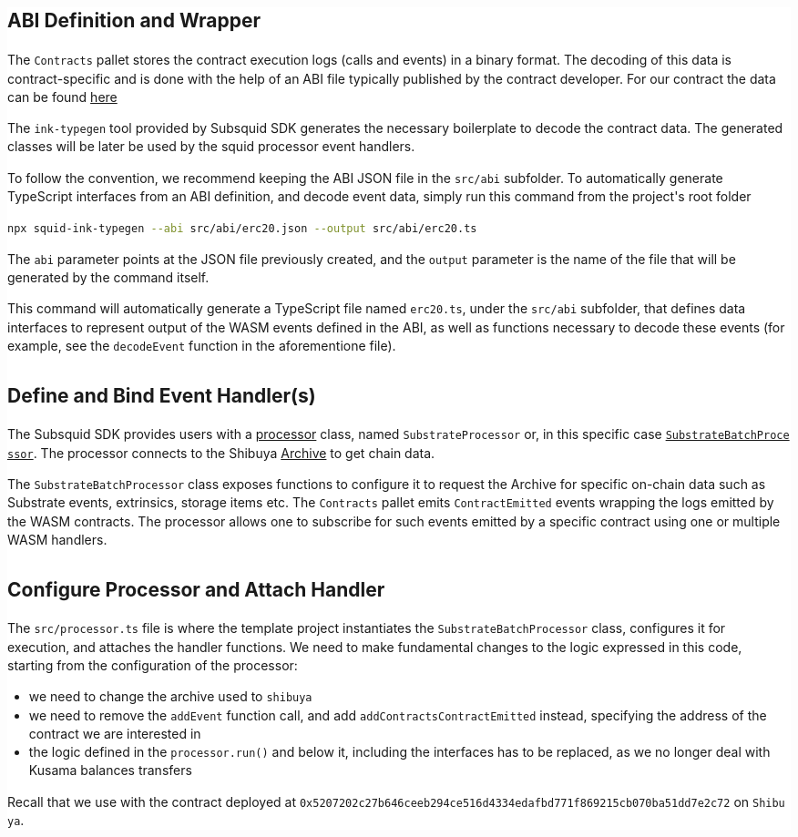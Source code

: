 ## ABI Definition and Wrapper

The `Contracts` pallet stores the contract execution logs (calls and events) in a binary format. The decoding of this data is
contract-specific and is done with the help of an ABI file typically published by the contract developer. For our contract the data can be found [here](https://raw.githubusercontent.com/subsquid/squid/42d07b0d01b02ada4b28f057ada3b05aa762a170/test/shibuya-erc20/metadata.json)

The `ink-typegen` tool provided by Subsquid SDK generates the necessary boilerplate to decode the contract data. The generated classes will be later be used by the squid processor event handlers.

To follow the convention, we recommend keeping the ABI JSON file in the `src/abi` subfolder. To automatically generate TypeScript interfaces from an ABI definition, and decode event data, simply run this command from the project's root folder

```bash
npx squid-ink-typegen --abi src/abi/erc20.json --output src/abi/erc20.ts
```

The `abi` parameter points at the JSON file previously created, and the `output` parameter is the name of the file that will be generated by the command itself.

This command will automatically generate a TypeScript file named `erc20.ts`, under the `src/abi` subfolder, that defines data interfaces to represent output of the WASM events defined in the ABI, as well as functions necessary to decode these events (for example, see the `decodeEvent` function in the aforementione file).

## Define and Bind Event Handler(s)

The Subsquid SDK provides users with a [processor](/develop-a-squid/squid-processor) class, named `SubstrateProcessor` or, in this specific case [`SubstrateBatchProcessor`](/develop-a-squid/batch-processing). The processor connects to the Shibuya [Archive](/archives) to get chain data. 

The `SubstrateBatchProcessor` class exposes functions to configure it to request the Archive for specific on-chain data such as Substrate events, extrinsics, storage items etc. The `Contracts` pallet emits `ContractEmitted` events wrapping the logs emitted by the WASM contracts. The processor allows one to subscribe for such events emitted by a specific contract using one or multiple WASM handlers. 

## Configure Processor and Attach Handler

The `src/processor.ts` file is where the template project instantiates the `SubstrateBatchProcessor` class, configures it for execution, and attaches the handler functions. We need to make fundamental changes to the logic expressed in this code, starting from the configuration of the processor:

* we need to change the archive used to `shibuya`
* we need to remove the `addEvent` function call, and add `addContractsContractEmitted` instead, specifying the address of the contract we are interested in
* the logic defined in the `processor.run()` and below it, including the interfaces has to be replaced, as we no longer deal with Kusama balances transfers

Recall that we use with the contract deployed at `0x5207202c27b646ceeb294ce516d4334edafbd771f869215cb070ba51dd7e2c72` on `Shibuya`.
